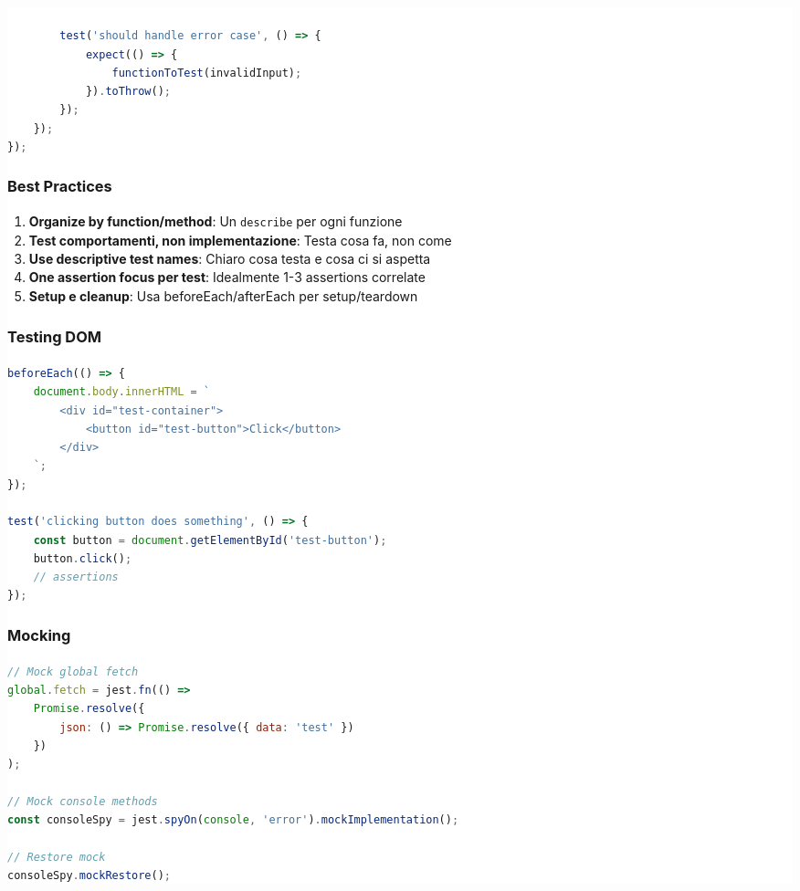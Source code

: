```javascript

        test('should handle error case', () => {
            expect(() => {
                functionToTest(invalidInput);
            }).toThrow();
        });
    });
});
```

### Best Practices

1. **Organize by function/method**: Un `describe` per ogni funzione
2. **Test comportamenti, non implementazione**: Testa cosa fa, non come
3. **Use descriptive test names**: Chiaro cosa testa e cosa ci si aspetta
4. **One assertion focus per test**: Idealmente 1-3 assertions correlate
5. **Setup e cleanup**: Usa beforeEach/afterEach per setup/teardown

### Testing DOM

```javascript
beforeEach(() => {
    document.body.innerHTML = `
        <div id="test-container">
            <button id="test-button">Click</button>
        </div>
    `;
});

test('clicking button does something', () => {
    const button = document.getElementById('test-button');
    button.click();
    // assertions
});
```

### Mocking

```javascript
// Mock global fetch
global.fetch = jest.fn(() =>
    Promise.resolve({
        json: () => Promise.resolve({ data: 'test' })
    })
);

// Mock console methods
const consoleSpy = jest.spyOn(console, 'error').mockImplementation();

// Restore mock
consoleSpy.mockRestore();
```

